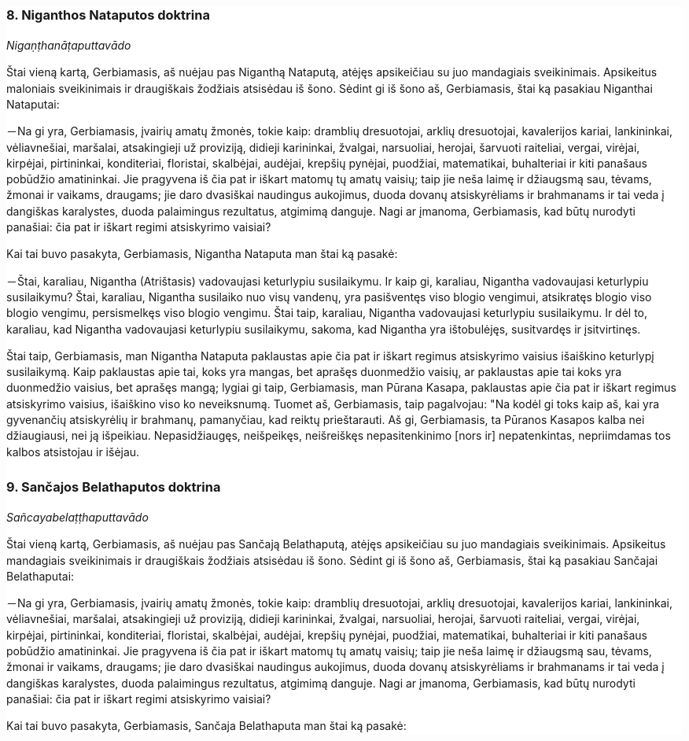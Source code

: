 ### 8. Niganthos Nataputos doktrina

*Nigaṇṭhanāṭaputtavādo*

Štai vieną kartą, Gerbiamasis, aš nuėjau pas Niganthą Nataputą, atėjęs apsikeičiau su juo mandagiais sveikinimais. Apsikeitus maloniais sveikinimais ir draugiškais žodžiais atsisėdau iš šono. Sėdint gi iš šono aš, Gerbiamasis, štai ką pasakiau Niganthai Nataputai:

－Na gi yra, Gerbiamasis, įvairių amatų žmonės, tokie kaip: dramblių dresuotojai, arklių dresuotojai, kavalerijos kariai, lankininkai, vėliavnešiai, maršalai, atsakingieji už proviziją, didieji karininkai, žvalgai, narsuoliai, herojai, šarvuoti raiteliai, vergai, virėjai, kirpėjai, pirtininkai, konditeriai, floristai, skalbėjai, audėjai, krepšių pynėjai, puodžiai, matematikai, buhalteriai ir kiti panašaus pobūdžio amatininkai. Jie pragyvena iš čia pat ir iškart matomų tų amatų vaisių; taip jie neša laimę ir džiaugsmą sau, tėvams, žmonai ir vaikams, draugams; jie daro dvasiškai naudingus aukojimus, duoda dovanų atsiskyrėliams ir brahmanams ir tai veda į dangiškas karalystes, duoda palaimingus rezultatus, atgimimą danguje. Nagi ar įmanoma, Gerbiamasis, kad būtų nurodyti panašiai: čia pat ir iškart regimi atsiskyrimo vaisiai?

Kai tai buvo pasakyta, Gerbiamasis, Nigantha Nataputa man štai ką pasakė:  

－Štai, karaliau, Nigantha (Atrištasis) vadovaujasi keturlypiu susilaikymu. Ir kaip gi, karaliau, Nigantha vadovaujasi keturlypiu susilaikymu? Štai, karaliau, Nigantha susilaiko nuo visų vandenų, yra pasišventęs viso blogio vengimui, atsikratęs blogio viso blogio vengimu, persismelkęs viso blogio vengimu. Štai taip, karaliau, Nigantha vadovaujasi keturlypiu susilaikymu. Ir dėl to, karaliau, kad Nigantha vadovaujasi keturlypiu susilaikymu, sakoma, kad Nigantha yra ištobulėjęs, susitvardęs ir įsitvirtinęs. 

Štai taip, Gerbiamasis, man Nigantha Nataputa paklaustas apie čia pat ir iškart regimus atsiskyrimo vaisius išaiškino keturlypį susilaikymą. Kaip paklaustas apie tai, koks yra mangas, bet aprašęs duonmedžio vaisių, ar paklaustas apie tai koks yra duonmedžio vaisius, bet aprašęs mangą; lygiai gi taip, Gerbiamasis, man Pūrana Kasapa, paklaustas apie čia pat ir iškart regimus atsiskyrimo vaisius, išaiškino viso ko neveiksnumą. Tuomet aš, Gerbiamasis, taip pagalvojau: "Na kodėl gi toks kaip aš, kai yra gyvenančių atsiskyrėlių ir brahmanų, pamanyčiau, kad reiktų prieštarauti. Aš gi, Gerbiamasis, ta Pūranos Kasapos kalba nei džiaugiausi, nei ją išpeikiau. Nepasidžiaugęs, neišpeikęs, neišreiškęs nepasitenkinimo [nors ir] nepatenkintas, nepriimdamas tos kalbos atsistojau ir išėjau.

### 9. Sančajos Belathaputos doktrina

*Sañcayabelaṭṭhaputtavādo*

Štai vieną kartą, Gerbiamasis, aš nuėjau pas Sančają Belathaputą, atėjęs apsikeičiau su juo mandagiais sveikinimais. Apsikeitus mandagiais sveikinimais ir draugiškais žodžiais atsisėdau iš šono. Sėdint gi iš šono aš, Gerbiamasis, štai ką pasakiau Sančajai Belathaputai:

－Na gi yra, Gerbiamasis, įvairių amatų žmonės, tokie kaip: dramblių dresuotojai, arklių dresuotojai, kavalerijos kariai, lankininkai, vėliavnešiai, maršalai, atsakingieji už proviziją, didieji karininkai, žvalgai, narsuoliai, herojai, šarvuoti raiteliai, vergai, virėjai, kirpėjai, pirtininkai, konditeriai, floristai, skalbėjai, audėjai, krepšių pynėjai, puodžiai, matematikai, buhalteriai ir kiti panašaus pobūdžio amatininkai. Jie pragyvena iš čia pat ir iškart matomų tų amatų vaisių; taip jie neša laimę ir džiaugsmą sau, tėvams, žmonai ir vaikams, draugams; jie daro dvasiškai naudingus aukojimus, duoda dovanų atsiskyrėliams ir brahmanams ir tai veda į dangiškas karalystes, duoda palaimingus rezultatus, atgimimą danguje. Nagi ar įmanoma, Gerbiamasis, kad būtų nurodyti panašiai: čia pat ir iškart regimi atsiskyrimo vaisiai?

Kai tai buvo pasakyta, Gerbiamasis, Sančaja Belathaputa man štai ką pasakė:

